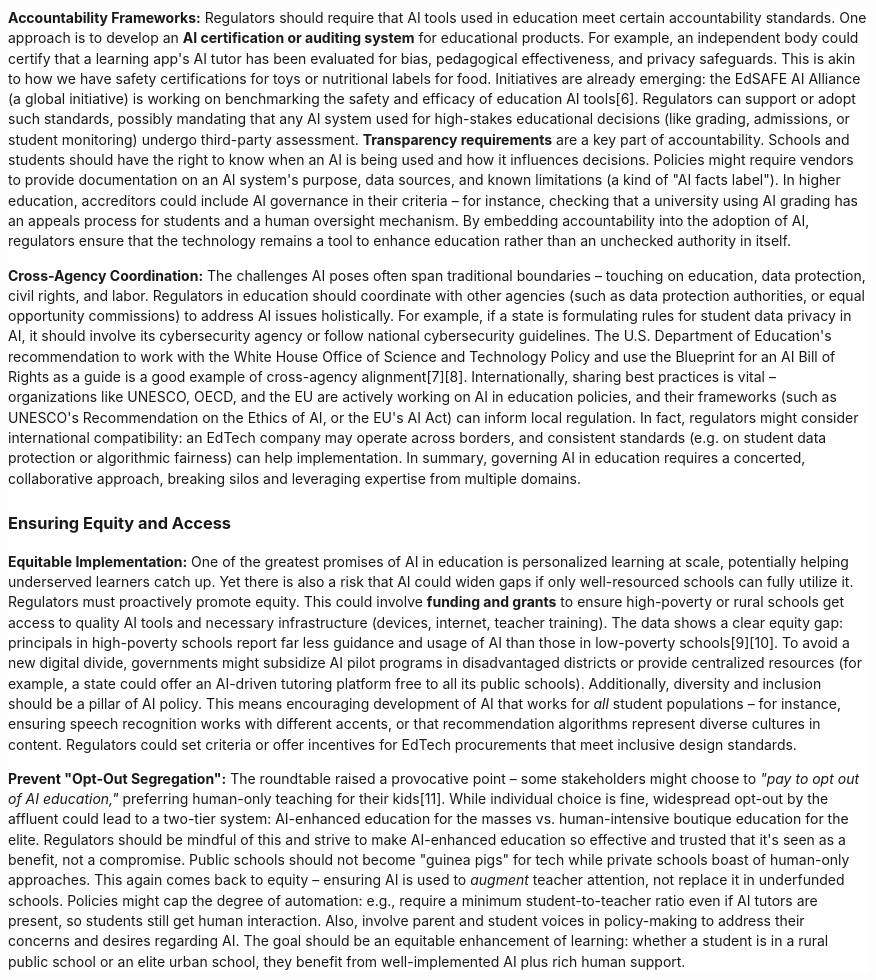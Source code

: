 **Accountability Frameworks:** Regulators should require that AI tools used in education meet certain accountability standards. One approach is to develop an **AI certification or auditing system** for educational products. For example, an independent body could certify that a learning app's AI tutor has been evaluated for bias, pedagogical effectiveness, and privacy safeguards. This is akin to how we have safety certifications for toys or nutritional labels for food. Initiatives are already emerging: the EdSAFE AI Alliance (a global initiative) is working on benchmarking the safety and efficacy of education AI tools[6]. Regulators can support or adopt such standards, possibly mandating that any AI system used for high-stakes educational decisions (like grading, admissions, or student monitoring) undergo third-party assessment. **Transparency requirements** are a key part of accountability. Schools and students should have the right to know when an AI is being used and how it influences decisions. Policies might require vendors to provide documentation on an AI system's purpose, data sources, and known limitations (a kind of "AI facts label"). In higher education, accreditors could include AI governance in their criteria – for instance, checking that a university using AI grading has an appeals process for students and a human oversight mechanism. By embedding accountability into the adoption of AI, regulators ensure that the technology remains a tool to enhance education rather than an unchecked authority in itself.

**Cross-Agency Coordination:** The challenges AI poses often span traditional boundaries – touching on education, data protection, civil rights, and labor. Regulators in education should coordinate with other agencies (such as data protection authorities, or equal opportunity commissions) to address AI issues holistically. For example, if a state is formulating rules for student data privacy in AI, it should involve its cybersecurity agency or follow national cybersecurity guidelines. The U.S. Department of Education's recommendation to work with the White House Office of Science and Technology Policy and use the Blueprint for an AI Bill of Rights as a guide is a good example of cross-agency alignment[7][8]. Internationally, sharing best practices is vital – organizations like UNESCO, OECD, and the EU are actively working on AI in education policies, and their frameworks (such as UNESCO's Recommendation on the Ethics of AI, or the EU's AI Act) can inform local regulation. In fact, regulators might consider international compatibility: an EdTech company may operate across borders, and consistent standards (e.g. on student data protection or algorithmic fairness) can help implementation. In summary, governing AI in education requires a concerted, collaborative approach, breaking silos and leveraging expertise from multiple domains.

### Ensuring Equity and Access 
**Equitable Implementation:** One of the greatest promises of AI in education is personalized learning at scale, potentially helping underserved learners catch up. Yet there is also a risk that AI could widen gaps if only well-resourced schools can fully utilize it. Regulators must proactively promote equity. This could involve **funding and grants** to ensure high-poverty or rural schools get access to quality AI tools and necessary infrastructure (devices, internet, teacher training). The data shows a clear equity gap: principals in high-poverty schools report far less guidance and usage of AI than those in low-poverty schools[9][10]. To avoid a new digital divide, governments might subsidize AI pilot programs in disadvantaged districts or provide centralized resources (for example, a state could offer an AI-driven tutoring platform free to all its public schools). Additionally, diversity and inclusion should be a pillar of AI policy. This means encouraging development of AI that works for *all* student populations – for instance, ensuring speech recognition works with different accents, or that recommendation algorithms represent diverse cultures in content. Regulators could set criteria or offer incentives for EdTech procurements that meet inclusive design standards.

**Prevent "Opt-Out Segregation":** The roundtable raised a provocative point – some stakeholders might choose to *"pay to opt out of AI education,"* preferring human-only teaching for their kids[11]. While individual choice is fine, widespread opt-out by the affluent could lead to a two-tier system: AI-enhanced education for the masses vs. human-intensive boutique education for the elite. Regulators should be mindful of this and strive to make AI-enhanced education so effective and trusted that it's seen as a benefit, not a compromise. Public schools should not become "guinea pigs" for tech while private schools boast of human-only approaches. This again comes back to equity – ensuring AI is used to *augment* teacher attention, not replace it in underfunded schools. Policies might cap the degree of automation: e.g., require a minimum student-to-teacher ratio even if AI tutors are present, so students still get human interaction. Also, involve parent and student voices in policy-making to address their concerns and desires regarding AI. The goal should be an equitable enhancement of learning: whether a student is in a rural public school or an elite urban school, they benefit from well-implemented AI plus rich human support.
